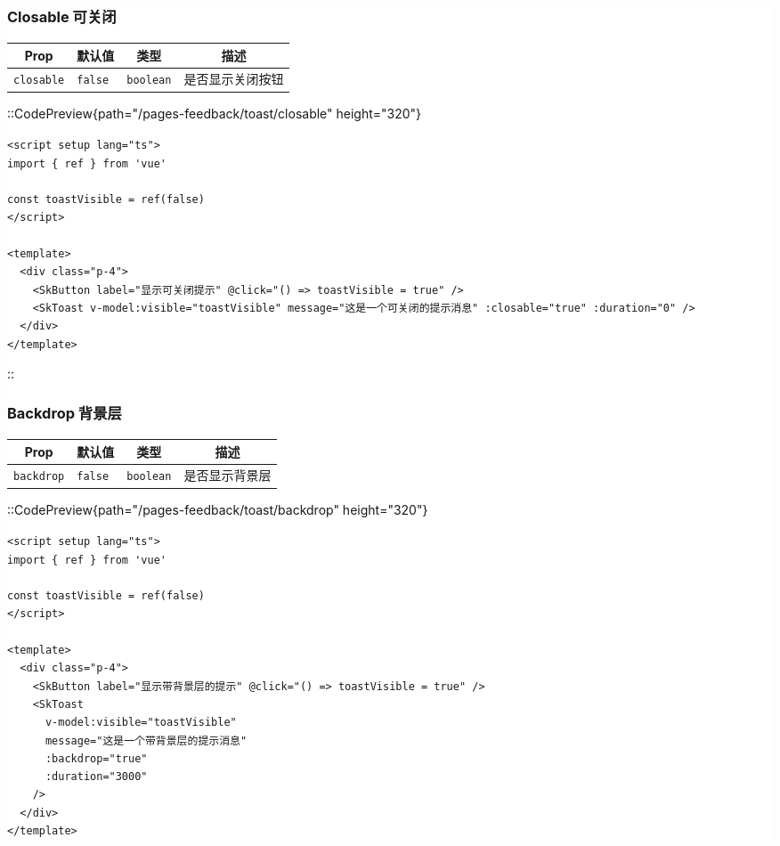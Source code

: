 ### Closable 可关闭

| Prop       | 默认值  | 类型      | 描述           |
|------------|---------|-----------|--------------|
| `closable` | `false` | `boolean` | 是否显示关闭按钮 |

::CodePreview{path="/pages-feedback/toast/closable" height="320"}


```vue
<script setup lang="ts">
import { ref } from 'vue'

const toastVisible = ref(false)
</script>

<template>
  <div class="p-4">
    <SkButton label="显示可关闭提示" @click="() => toastVisible = true" />
    <SkToast v-model:visible="toastVisible" message="这是一个可关闭的提示消息" :closable="true" :duration="0" />
  </div>
</template>
```


::

### Backdrop 背景层

| Prop       | 默认值  | 类型      | 描述           |
|------------|---------|-----------|--------------|
| `backdrop` | `false` | `boolean` | 是否显示背景层 |

::CodePreview{path="/pages-feedback/toast/backdrop" height="320"}


```vue
<script setup lang="ts">
import { ref } from 'vue'

const toastVisible = ref(false)
</script>

<template>
  <div class="p-4">
    <SkButton label="显示带背景层的提示" @click="() => toastVisible = true" />
    <SkToast
      v-model:visible="toastVisible"
      message="这是一个带背景层的提示消息"
      :backdrop="true"
      :duration="3000"
    />
  </div>
</template>
```
